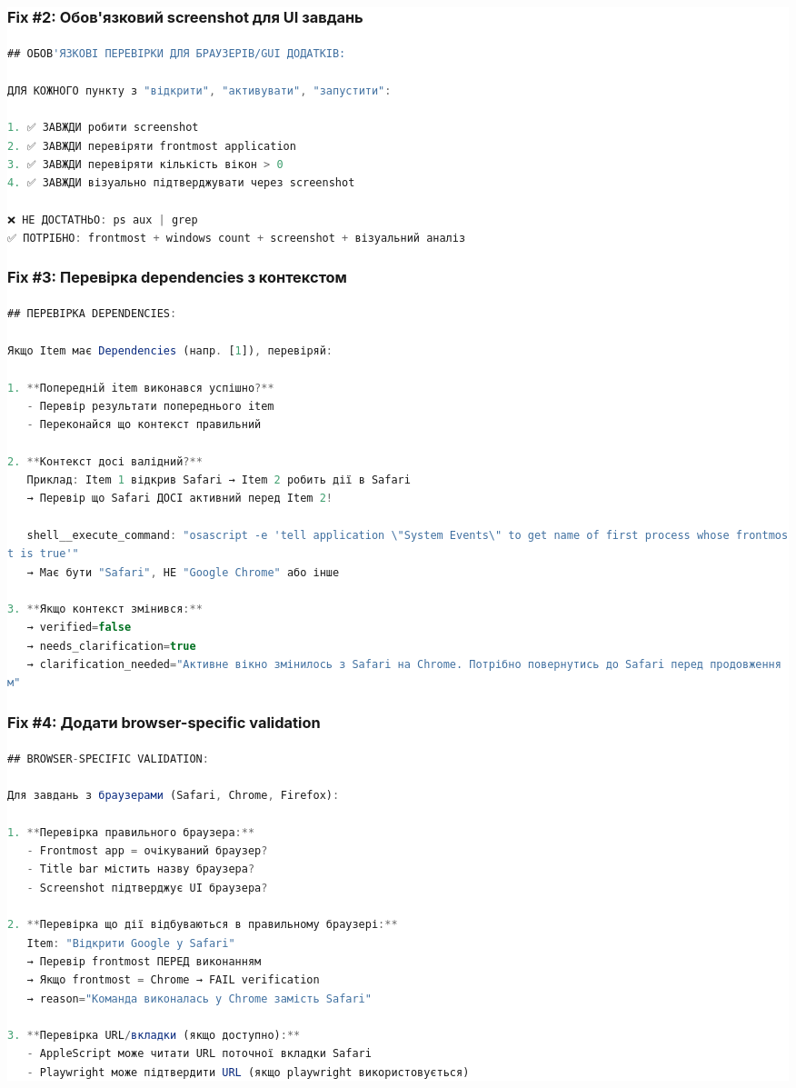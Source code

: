 ```javascript
```

### **Fix #2: Обов'язковий screenshot для UI завдань**

```javascript
## ОБОВ'ЯЗКОВІ ПЕРЕВІРКИ ДЛЯ БРАУЗЕРІВ/GUI ДОДАТКІВ:

ДЛЯ КОЖНОГО пункту з "відкрити", "активувати", "запустити":

1. ✅ ЗАВЖДИ робити screenshot
2. ✅ ЗАВЖДИ перевіряти frontmost application
3. ✅ ЗАВЖДИ перевіряти кількість вікон > 0
4. ✅ ЗАВЖДИ візуально підтверджувати через screenshot

❌ НЕ ДОСТАТНЬО: ps aux | grep
✅ ПОТРІБНО: frontmost + windows count + screenshot + візуальний аналіз
```

### **Fix #3: Перевірка dependencies з контекстом**

```javascript
## ПЕРЕВІРКА DEPENDENCIES:

Якщо Item має Dependencies (напр. [1]), перевіряй:

1. **Попередній item виконався успішно?**
   - Перевір результати попереднього item
   - Переконайся що контекст правильний

2. **Контекст досі валідний?**
   Приклад: Item 1 відкрив Safari → Item 2 робить дії в Safari
   → Перевір що Safari ДОСІ активний перед Item 2!
   
   shell__execute_command: "osascript -e 'tell application \"System Events\" to get name of first process whose frontmost is true'"
   → Має бути "Safari", НЕ "Google Chrome" або інше

3. **Якщо контекст змінився:**
   → verified=false
   → needs_clarification=true
   → clarification_needed="Активне вікно змінилось з Safari на Chrome. Потрібно повернутись до Safari перед продовженням"
```

### **Fix #4: Додати browser-specific validation**

```javascript
## BROWSER-SPECIFIC VALIDATION:

Для завдань з браузерами (Safari, Chrome, Firefox):

1. **Перевірка правильного браузера:**
   - Frontmost app = очікуваний браузер?
   - Title bar містить назву браузера?
   - Screenshot підтверджує UI браузера?

2. **Перевірка що дії відбуваються в правильному браузері:**
   Item: "Відкрити Google у Safari"
   → Перевір frontmost ПЕРЕД виконанням
   → Якщо frontmost = Chrome → FAIL verification
   → reason="Команда виконалась у Chrome замість Safari"

3. **Перевірка URL/вкладки (якщо доступно):**
   - AppleScript може читати URL поточної вкладки Safari
   - Playwright може підтвердити URL (якщо playwright використовується)
```